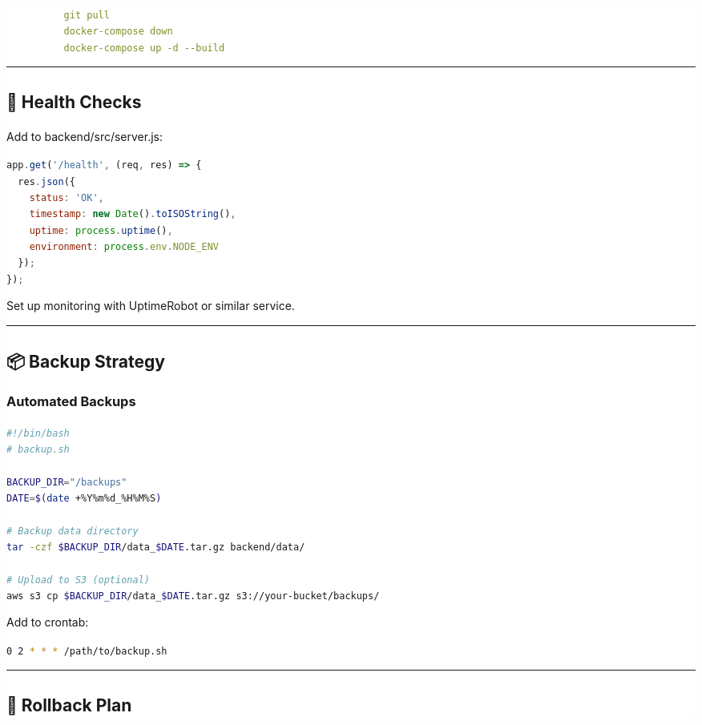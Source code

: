 ```yaml
          git pull
          docker-compose down
          docker-compose up -d --build
```

---

## 🧪 Health Checks

Add to backend/src/server.js:

```javascript
app.get('/health', (req, res) => {
  res.json({
    status: 'OK',
    timestamp: new Date().toISOString(),
    uptime: process.uptime(),
    environment: process.env.NODE_ENV
  });
});
```

Set up monitoring with UptimeRobot or similar service.

---

## 📦 Backup Strategy

### Automated Backups

```bash
#!/bin/bash
# backup.sh

BACKUP_DIR="/backups"
DATE=$(date +%Y%m%d_%H%M%S)

# Backup data directory
tar -czf $BACKUP_DIR/data_$DATE.tar.gz backend/data/

# Upload to S3 (optional)
aws s3 cp $BACKUP_DIR/data_$DATE.tar.gz s3://your-bucket/backups/
```

Add to crontab:
```bash
0 2 * * * /path/to/backup.sh
```

---

## 🚨 Rollback Plan
